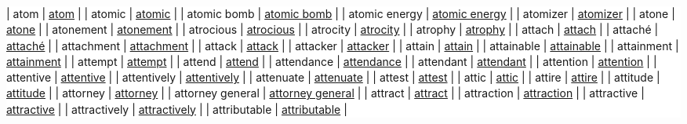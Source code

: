 |            atom           | [atom](https://quizlet.com/627974849/edit)                      |
|           atomic          | [atomic](https://quizlet.com/627974849/edit)                    |
|        atomic bomb        | [atomic   bomb](https://quizlet.com/627974849/edit)             |
|       atomic energy       | [atomic   energy](https://quizlet.com/627974849/edit)           |
|          atomizer         | [atomizer](https://quizlet.com/627974849/edit)                  |
|           atone           | [atone](https://quizlet.com/627974849/edit)                     |
|         atonement         | [atonement](https://quizlet.com/627974849/edit)                 |
|         atrocious         | [atrocious](https://quizlet.com/627974849/edit)                 |
|          atrocity         | [atrocity](https://quizlet.com/627974849/edit)                  |
|          atrophy          | [atrophy](https://quizlet.com/627974849/edit)                   |
|           attach          | [attach](https://quizlet.com/627974849/edit)                    |
|          attaché          | [attaché](https://quizlet.com/627974849/edit)                   |
|         attachment        | [attachment](https://quizlet.com/627974849/edit)                |
|           attack          | [attack](https://quizlet.com/627974849/edit)                    |
|          attacker         | [attacker](https://quizlet.com/627974849/edit)                  |
|           attain          | [attain](https://quizlet.com/627974849/edit)                    |
|         attainable        | [attainable](https://quizlet.com/627974849/edit)                |
|         attainment        | [attainment](https://quizlet.com/627974849/edit)                |
|          attempt          | [attempt](https://quizlet.com/627974849/edit)                   |
|           attend          | [attend](https://quizlet.com/627974849/edit)                    |
|         attendance        | [attendance](https://quizlet.com/627974849/edit)                |
|         attendant         | [attendant](https://quizlet.com/627974849/edit)                 |
|         attention         | [attention](https://quizlet.com/627974849/edit)                 |
|         attentive         | [attentive](https://quizlet.com/627974849/edit)                 |
|        attentively        | [attentively](https://quizlet.com/627974849/edit)               |
|         attenuate         | [attenuate](https://quizlet.com/627974849/edit)                 |
|           attest          | [attest](https://quizlet.com/627974849/edit)                    |
|           attic           | [attic](https://quizlet.com/627974849/edit)                     |
|           attire          | [attire](https://quizlet.com/627974849/edit)                    |
|          attitude         | [attitude](https://quizlet.com/627974849/edit)                  |
|          attorney         | [attorney](https://quizlet.com/627974849/edit)                  |
|      attorney general     | [attorney   general](https://quizlet.com/627974849/edit)        |
|          attract          | [attract](https://quizlet.com/627974849/edit)                   |
|         attraction        | [attraction](https://quizlet.com/627974849/edit)                |
|         attractive        | [attractive](https://quizlet.com/627974849/edit)                |
|        attractively       | [attractively](https://quizlet.com/627974849/edit)              |
|        attributable       | [attributable](https://quizlet.com/627974849/edit)              |